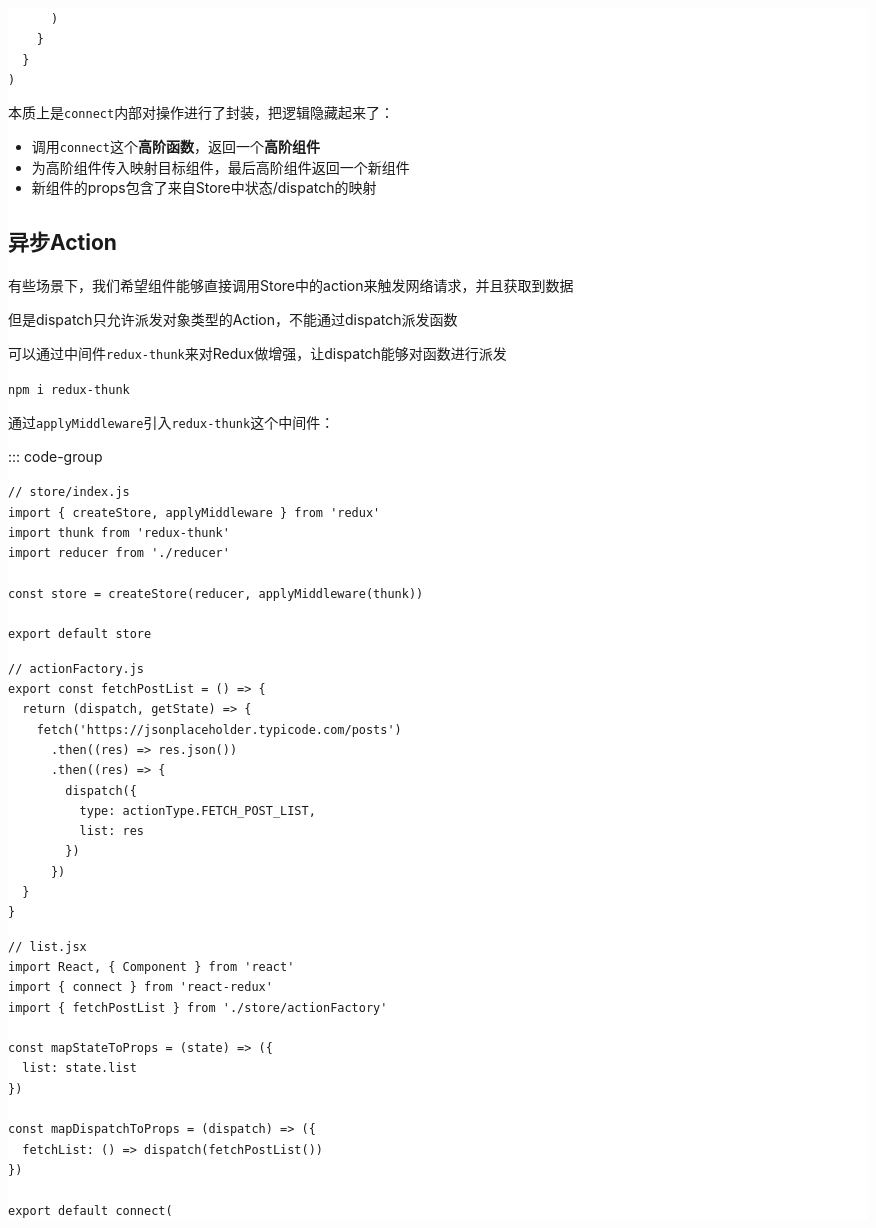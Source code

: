 ```tsx {4,10-13,17,25,26}
      )
    }
  }
)
```

本质上是`connect`内部对操作进行了封装，把逻辑隐藏起来了：

- 调用`connect`这个**高阶函数**，返回一个**高阶组件**
- 为高阶组件传入映射目标组件，最后高阶组件返回一个新组件
- 新组件的props包含了来自Store中状态/dispatch的映射

## 异步Action

有些场景下，我们希望组件能够直接调用Store中的action来触发网络请求，并且获取到数据

但是dispatch只允许派发对象类型的Action，不能通过dispatch派发函数

可以通过中间件`redux-thunk`来对Redux做增强，让dispatch能够对函数进行派发

```bash
npm i redux-thunk
```

通过`applyMiddleware`引入`redux-thunk`这个中间件：

::: code-group
```tsx [index.js] {2,3,6}
// store/index.js
import { createStore, applyMiddleware } from 'redux'
import thunk from 'redux-thunk'
import reducer from './reducer'

const store = createStore(reducer, applyMiddleware(thunk))

export default store
```
```tsx [actionFactory.js]
// actionFactory.js
export const fetchPostList = () => {
  return (dispatch, getState) => {
    fetch('https://jsonplaceholder.typicode.com/posts')
      .then((res) => res.json())
      .then((res) => {
        dispatch({
          type: actionType.FETCH_POST_LIST,
          list: res
        })
      })
  }
}
```
```tsx [list.jsx]
// list.jsx
import React, { Component } from 'react'
import { connect } from 'react-redux'
import { fetchPostList } from './store/actionFactory'

const mapStateToProps = (state) => ({
  list: state.list
})

const mapDispatchToProps = (dispatch) => ({
  fetchList: () => dispatch(fetchPostList())
})

export default connect(
```